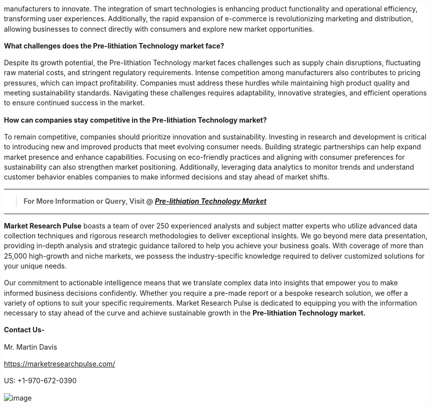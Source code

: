 manufacturers to innovate. The integration of smart technologies is enhancing product functionality and operational efficiency, transforming user experiences. Additionally, the rapid expansion of e-commerce is revolutionizing marketing and distribution, allowing businesses to connect directly with consumers and explore new market opportunities.</p><p><strong>What challenges does the Pre-lithiation Technology market face?</strong></p><p>Despite its growth potential, the Pre-lithiation Technology market faces challenges such as supply chain disruptions, fluctuating raw material costs, and stringent regulatory requirements. Intense competition among manufacturers also contributes to pricing pressures, which can impact profitability. Companies must address these hurdles while maintaining high product quality and meeting sustainability standards. Navigating these challenges requires adaptability, innovative strategies, and efficient operations to ensure continued success in the market.</p><p><strong>How can companies stay competitive in the Pre-lithiation Technology market?</strong></p><p>To remain competitive, companies should prioritize innovation and sustainability. Investing in research and development is critical to introducing new and improved products that meet evolving consumer needs. Building strategic partnerships can help expand market presence and enhance capabilities. Focusing on eco-friendly practices and aligning with consumer preferences for sustainability can also strengthen market positioning. Additionally, leveraging data analytics to monitor trends and understand customer behavior enables companies to make informed decisions and stay ahead of market shifts.</p><hr /><blockquote><p><strong>For More Information or Query, Visit @&nbsp;<em><a href="https://marketresearchpulse.com/report/16877/pre-lithiation-technology-market?utm_source=Linkedin&utm_medium=0112">Pre-lithiation Technology Market</a></em></strong></p></blockquote><hr /><p><strong>Market Research Pulse</strong> boasts a team of over 250 experienced analysts and subject matter experts who utilize advanced data collection techniques and rigorous research methodologies to deliver exceptional insights. We go beyond mere data presentation, providing in-depth analysis and strategic guidance tailored to help you achieve your business goals. With coverage of more than 25,000 high-growth and niche markets, we possess the industry-specific knowledge required to deliver customized solutions for your unique needs.</p><p>Our commitment to actionable intelligence means that we translate complex data into insights that empower you to make informed business decisions confidently. Whether you require a pre-made report or a bespoke research solution, we offer a variety of options to suit your specific requirements. Market Research Pulse is dedicated to equipping you with the information necessary to stay ahead of the curve and achieve sustainable growth in the <strong>Pre-lithiation Technology market.</strong></p><p><strong>Contact Us-</strong></p><p>Mr. Martin Davis</p><p>https://marketresearchpulse.com/</p><p>US: +1-970-672-0390</p>
![image](https://github.com/user-attachments/assets/417e9de3-1355-4262-955a-92ca2b616d30)
